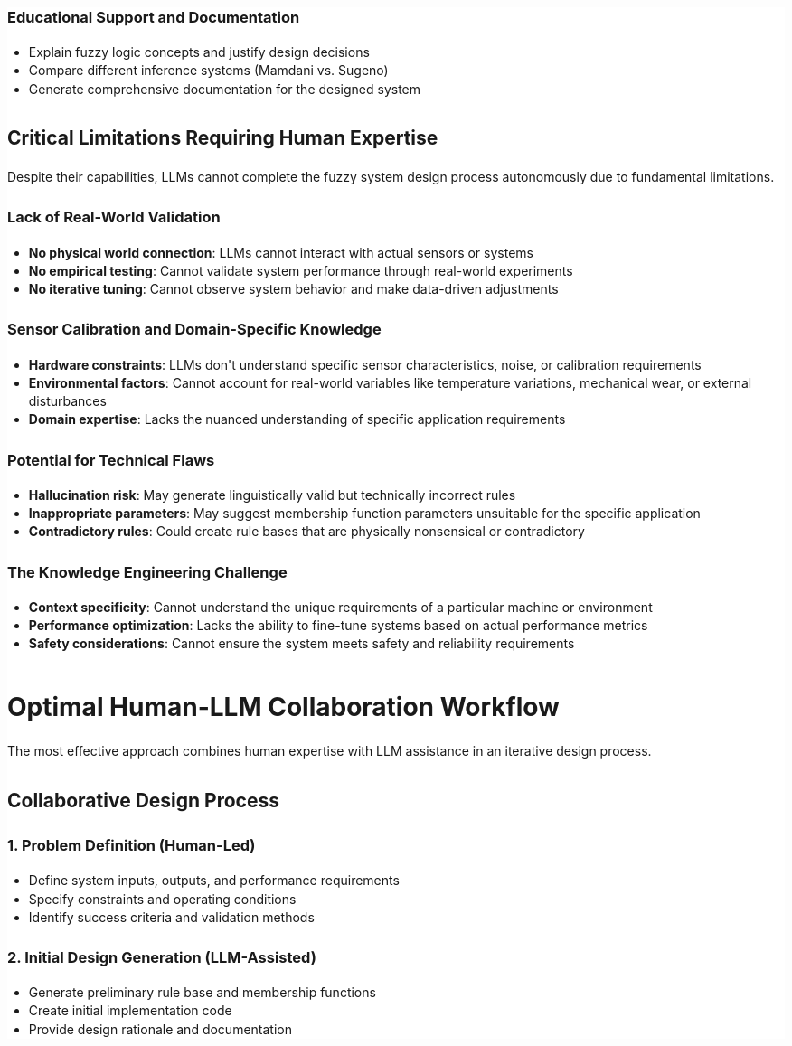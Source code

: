 ### Educational Support and Documentation
- Explain fuzzy logic concepts and justify design decisions
- Compare different inference systems (Mamdani vs. Sugeno)
- Generate comprehensive documentation for the designed system

## Critical Limitations Requiring Human Expertise

Despite their capabilities, LLMs cannot complete the fuzzy system design process autonomously due to fundamental limitations.

### Lack of Real-World Validation
- **No physical world connection**: LLMs cannot interact with actual sensors or systems
- **No empirical testing**: Cannot validate system performance through real-world experiments
- **No iterative tuning**: Cannot observe system behavior and make data-driven adjustments

### Sensor Calibration and Domain-Specific Knowledge
- **Hardware constraints**: LLMs don't understand specific sensor characteristics, noise, or calibration requirements
- **Environmental factors**: Cannot account for real-world variables like temperature variations, mechanical wear, or external disturbances
- **Domain expertise**: Lacks the nuanced understanding of specific application requirements

### Potential for Technical Flaws
- **Hallucination risk**: May generate linguistically valid but technically incorrect rules
- **Inappropriate parameters**: May suggest membership function parameters unsuitable for the specific application
- **Contradictory rules**: Could create rule bases that are physically nonsensical or contradictory

### The Knowledge Engineering Challenge
- **Context specificity**: Cannot understand the unique requirements of a particular machine or environment
- **Performance optimization**: Lacks the ability to fine-tune systems based on actual performance metrics
- **Safety considerations**: Cannot ensure the system meets safety and reliability requirements

# Optimal Human-LLM Collaboration Workflow

The most effective approach combines human expertise with LLM assistance in an iterative design process.

## Collaborative Design Process

### 1. Problem Definition (Human-Led)
- Define system inputs, outputs, and performance requirements
- Specify constraints and operating conditions
- Identify success criteria and validation methods

### 2. Initial Design Generation (LLM-Assisted)
- Generate preliminary rule base and membership functions
- Create initial implementation code
- Provide design rationale and documentation
